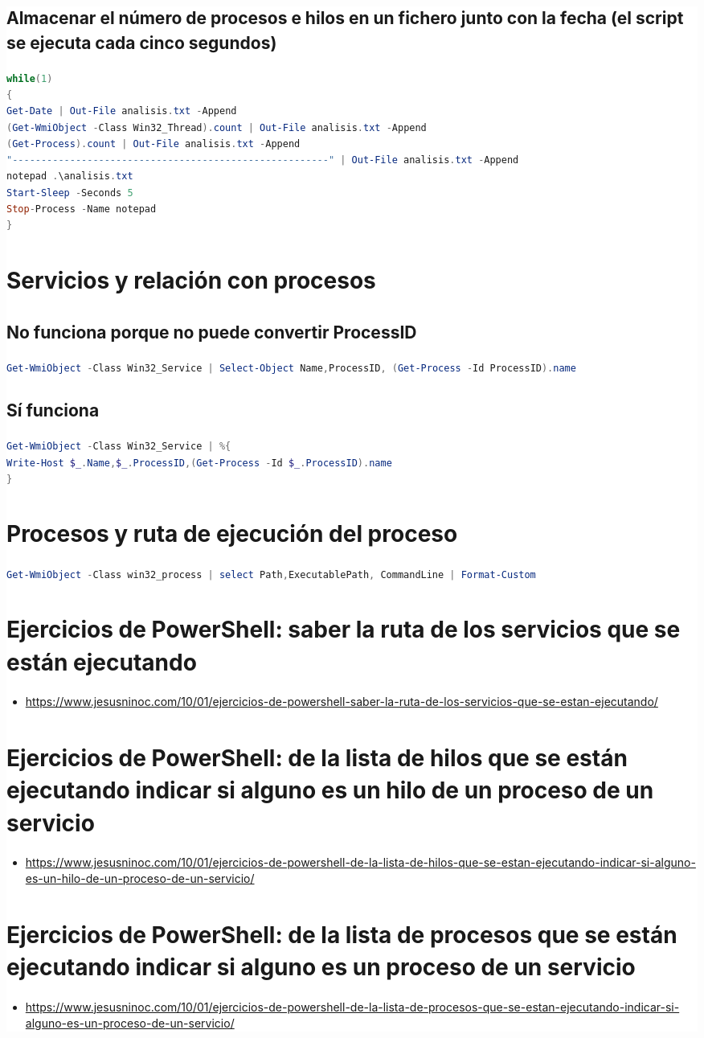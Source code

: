 ## Almacenar el número de procesos e hilos en un fichero junto con la fecha (el script se ejecuta cada cinco segundos)
```PowerShell
while(1)
{
Get-Date | Out-File analisis.txt -Append 
(Get-WmiObject -Class Win32_Thread).count | Out-File analisis.txt -Append 
(Get-Process).count | Out-File analisis.txt -Append
"-------------------------------------------------------" | Out-File analisis.txt -Append
notepad .\analisis.txt
Start-Sleep -Seconds 5
Stop-Process -Name notepad
}
```

# Servicios y relación con procesos
## No funciona porque no puede convertir ProcessID
```PowerShell
Get-WmiObject -Class Win32_Service | Select-Object Name,ProcessID, (Get-Process -Id ProcessID).name
```
## Sí funciona
```PowerShell
Get-WmiObject -Class Win32_Service | %{
Write-Host $_.Name,$_.ProcessID,(Get-Process -Id $_.ProcessID).name
}
```

# Procesos y ruta de ejecución del proceso
```PowerShell
Get-WmiObject -Class win32_process | select Path,ExecutablePath, CommandLine | Format-Custom
```

# Ejercicios de PowerShell: saber la ruta de los servicios que se están ejecutando
* https://www.jesusninoc.com/10/01/ejercicios-de-powershell-saber-la-ruta-de-los-servicios-que-se-estan-ejecutando/

# Ejercicios de PowerShell: de la lista de hilos que se están ejecutando indicar si alguno es un hilo de un proceso de un servicio
* https://www.jesusninoc.com/10/01/ejercicios-de-powershell-de-la-lista-de-hilos-que-se-estan-ejecutando-indicar-si-alguno-es-un-hilo-de-un-proceso-de-un-servicio/

# Ejercicios de PowerShell: de la lista de procesos que se están ejecutando indicar si alguno es un proceso de un servicio
* https://www.jesusninoc.com/10/01/ejercicios-de-powershell-de-la-lista-de-procesos-que-se-estan-ejecutando-indicar-si-alguno-es-un-proceso-de-un-servicio/
